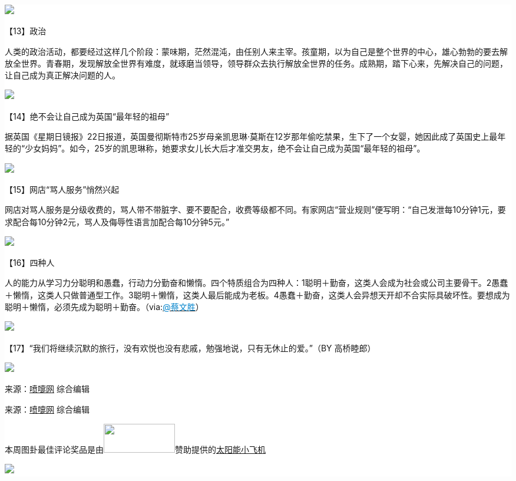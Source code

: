 <p><img style="BORDER-BOTTOM-COLOR: #000000; BORDER-TOP-COLOR: #000000; BORDER-RIGHT-COLOR: #000000; BORDER-LEFT-COLOR: #000000" border="0" src="http://ptimg.org:88/dapenti/Aq8Y5cMn/gG9es.jpg"></p>
<p>【13】政治</p>
<p>人类的政治活动，都要经过这样几个阶段：蒙味期，茫然混沌，由任别人来主宰。孩童期，以为自己是整个世界的中心，雄心勃勃的要去解放全世界。青春期，发现解放全世界有难度，就琢磨当领导，领导群众去执行解放全世界的任务。成熟期，踏下心来，先解决自己的问题，让自己成为真正解决问题的人。</p>
<p><img style="BORDER-BOTTOM-COLOR: #000000; BORDER-TOP-COLOR: #000000; BORDER-RIGHT-COLOR: #000000; BORDER-LEFT-COLOR: #000000" border="0" src="http://ptimg.org:88/dapenti/Aq90Awmu/R8x8U.jpg"></p>
<p>【14】绝不会让自己成为英国“最年轻的祖母”</p>
<p>据英国《星期日镜报》22日报道，英国曼彻斯特市25岁母亲凯思琳·莫斯在12岁那年偷吃禁果，生下了一个女婴，她因此成了英国史上最年轻的“少女妈妈”。如今，25岁的凯思琳称，她要求女儿长大后才准交男友，绝不会让自己成为英国“最年轻的祖母”。</p>
<p><img style="BORDER-BOTTOM-COLOR: #000000; BORDER-TOP-COLOR: #000000; BORDER-RIGHT-COLOR: #000000; BORDER-LEFT-COLOR: #000000" border="0" src="http://ptimg.org:88/dapenti/Aq90D2QO/o3pwa.jpg"></p>
<p>【15】网店“骂人服务”悄然兴起</p>
<p>网店对骂人服务是分级收费的，骂人带不带脏字、要不要配合，收费等级都不同。有家网店“营业规则”便写明：“自己发泄每10分钟1元，要求配合每10分钟2元，骂人及侮辱性语言加配合每10分钟5元。”</p>
<p><img style="BORDER-BOTTOM-COLOR: #000000; BORDER-TOP-COLOR: #000000; BORDER-RIGHT-COLOR: #000000; BORDER-LEFT-COLOR: #000000" border="0" src="http://ptimg.org:88/dapenti/Aq90CaQq/bTQ5v.jpg"></p>
<p>【16】四种人</p>
<p>人的能力从学习力分聪明和愚蠢，行动力分勤奋和懒惰。四个特质组合为四种人：1聪明＋勤奋，这类人会成为社会或公司主要骨干。2愚蠢＋懒惰，这类人只做普通型工作。3聪明＋懒惰，这类人最后能成为老板。4愚蠢＋勤奋，这类人会异想天开却不合实际具破坏性。要想成为聪明＋懒惰，必须先成为聪明＋勤奋。（via:<a href="http://t.sina.com.cn/1729853157"><font color="#0082cb">@蔡文胜</font></a>）</p>
<p><img style="BORDER-BOTTOM-COLOR: #000000; BORDER-TOP-COLOR: #000000; BORDER-RIGHT-COLOR: #000000; BORDER-LEFT-COLOR: #000000" border="0" src="http://ptimg.org:88/dapenti/Aq93ZGJe/12CAUh.png"></p>
<p>【17】“我们将继续沉默的旅行，没有欢悦也没有悲戚，勉强地说，只有无休止的爱。”（BY 高桥睦郎）</p>
<p><img style="BORDER-BOTTOM-COLOR: #000000; BORDER-TOP-COLOR: #000000; BORDER-RIGHT-COLOR: #000000; BORDER-LEFT-COLOR: #000000" border="0" src="http://ptimg.org:88/dapenti/Aq94eD82/Fxujn.jpg"></p>
<p>来源：<a href="http://www.dapenti.com" target="_blank">喷嚏网</a> 综合编辑</p>
<p>来源：<a href="http://www.dapenti.com/" target="_blank">喷嚏网</a> 综合编辑</p>
<p>本周图卦最佳评论奖品是由<a href="http://www.mygeek.cn/union/?af=dapenti" target="_blank"><img border="0" src="http://www.mygeek.cn/pic/1077123426.jpg" width="121" height="49"></a>赞助提供的<a href="http://www.mygeek.cn/product/Pro489.Html" target="_blank">太阳能小飞机</a></p>
<p><img style="BORDER-BOTTOM-COLOR: #000000; BORDER-TOP-COLOR: #000000; BORDER-RIGHT-COLOR: #000000; BORDER-LEFT-COLOR: #000000" border="0" src="http://www.mygeek.cn/pic/09112911305.jpg"></p>
</div>